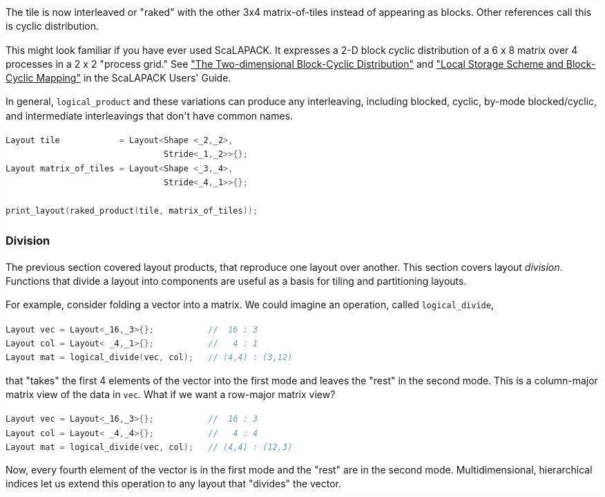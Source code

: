 The tile is now interleaved or "raked" with the other 3x4 matrix-of-tiles
instead of appearing as blocks. Other references call this is cyclic 
distribution.

This might look familiar if you have ever used ScaLAPACK.
It expresses a 2-D block cyclic distribution of a 6 x 8 matrix
over 4 processes in a 2 x 2 "process grid."  See
["The Two-dimensional Block-Cyclic Distribution"](https://netlib.org/scalapack/slug/node75.html#sec2dbcd)
and
["Local Storage Scheme and Block-Cyclic Mapping"](https://netlib.org/scalapack/slug/node76.html#seclocalstorage)
in the ScaLAPACK Users' Guide.

In general, `logical_product` and these variations can produce any interleaving,
including blocked, cyclic, by-mode blocked/cyclic, and intermediate interleavings
that don't have common names.

```c++
Layout tile            = Layout<Shape <_2,_2>,
                                Stride<_1,_2>>{};
Layout matrix_of_tiles = Layout<Shape <_3,_4>,
                                Stride<_4,_1>>{};

print_layout(raked_product(tile, matrix_of_tiles));
```

### Division

The previous section covered layout products,
that reproduce one layout over another.
This section covers layout *division*.
Functions that divide a layout into components are useful
as a basis for tiling and partitioning layouts.

For example, consider folding a vector into a matrix.
We could imagine an operation, called `logical_divide`,

```c++
Layout vec = Layout<_16,_3>{};           //  16 : 3
Layout col = Layout< _4,_1>{};           //   4 : 1
Layout mat = logical_divide(vec, col);   // (4,4) : (3,12)
```

that "takes" the first 4 elements of the vector into the first mode
and leaves the "rest" in the second mode. This is a column-major matrix
view of the data in `vec`.
What if we want a row-major matrix view?

```c++
Layout vec = Layout<_16,_3>{};           //  16 : 3
Layout col = Layout< _4,_4>{};           //   4 : 4
Layout mat = logical_divide(vec, col);   // (4,4) : (12,3)
```

Now, every fourth element of the vector is in the first mode and
the "rest" are in the second mode.
Multidimensional, hierarchical indices let us extend this operation
to any layout that "divides" the vector.
